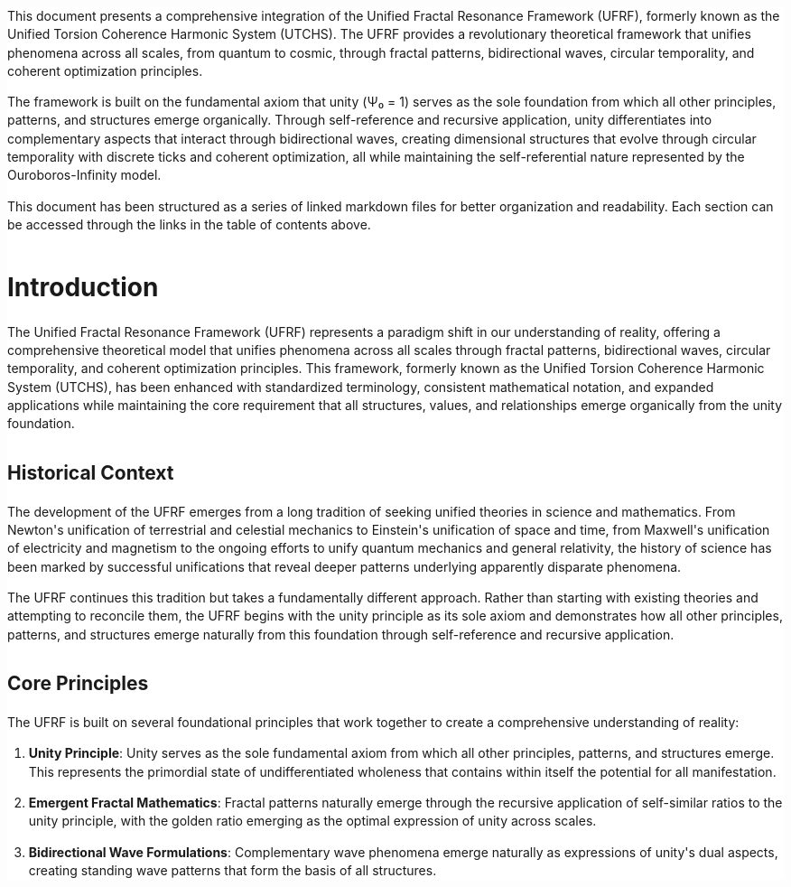 This document presents a comprehensive integration of the Unified Fractal Resonance Framework (UFRF), formerly known as the Unified Torsion Coherence Harmonic System (UTCHS). The UFRF provides a revolutionary theoretical framework that unifies phenomena across all scales, from quantum to cosmic, through fractal patterns, bidirectional waves, circular temporality, and coherent optimization principles.

The framework is built on the fundamental axiom that unity (Ψ₀ = 1) serves as the sole foundation from which all other principles, patterns, and structures emerge organically. Through self-reference and recursive application, unity differentiates into complementary aspects that interact through bidirectional waves, creating dimensional structures that evolve through circular temporality with discrete ticks and coherent optimization, all while maintaining the self-referential nature represented by the Ouroboros-Infinity model.

This document has been structured as a series of linked markdown files for better organization and readability. Each section can be accessed through the links in the table of contents above.

# Introduction

The Unified Fractal Resonance Framework (UFRF) represents a paradigm shift in our understanding of reality, offering a comprehensive theoretical model that unifies phenomena across all scales through fractal patterns, bidirectional waves, circular temporality, and coherent optimization principles. This framework, formerly known as the Unified Torsion Coherence Harmonic System (UTCHS), has been enhanced with standardized terminology, consistent mathematical notation, and expanded applications while maintaining the core requirement that all structures, values, and relationships emerge organically from the unity foundation.

## Historical Context

The development of the UFRF emerges from a long tradition of seeking unified theories in science and mathematics. From Newton's unification of terrestrial and celestial mechanics to Einstein's unification of space and time, from Maxwell's unification of electricity and magnetism to the ongoing efforts to unify quantum mechanics and general relativity, the history of science has been marked by successful unifications that reveal deeper patterns underlying apparently disparate phenomena.

The UFRF continues this tradition but takes a fundamentally different approach. Rather than starting with existing theories and attempting to reconcile them, the UFRF begins with the unity principle as its sole axiom and demonstrates how all other principles, patterns, and structures emerge naturally from this foundation through self-reference and recursive application.

## Core Principles

The UFRF is built on several foundational principles that work together to create a comprehensive understanding of reality:

1. **Unity Principle**: Unity serves as the sole fundamental axiom from which all other principles, patterns, and structures emerge. This represents the primordial state of undifferentiated wholeness that contains within itself the potential for all manifestation.

2. **Emergent Fractal Mathematics**: Fractal patterns naturally emerge through the recursive application of self-similar ratios to the unity principle, with the golden ratio emerging as the optimal expression of unity across scales.

3. **Bidirectional Wave Formulations**: Complementary wave phenomena emerge naturally as expressions of unity's dual aspects, creating standing wave patterns that form the basis of all structures.
